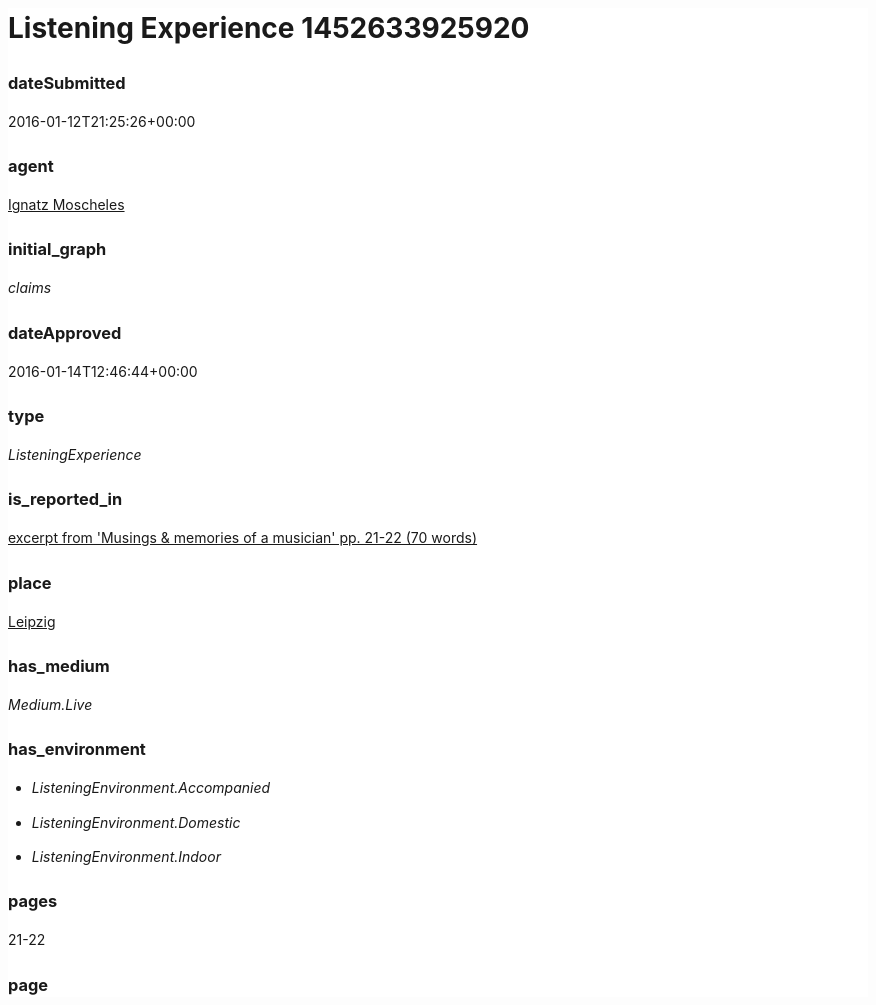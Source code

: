 # Listening Experience 1452633925920

### dateSubmitted


2016-01-12T21:25:26+00:00

### agent


[Ignatz Moscheles](#Ignatz-Moscheles)

### initial_graph


*claims*

### dateApproved


2016-01-14T12:46:44+00:00

### type


*ListeningExperience*

### is_reported_in


[excerpt from 'Musings & memories of a musician' pp. 21-22 (70 words)](#excerpt-from-'Musings-&-memories-of-a-musician'-pp.-21-22-(70-words))

### place


[Leipzig](#Leipzig)

### has_medium


*Medium.Live*

### has_environment

 - *ListeningEnvironment.Accompanied*

 - *ListeningEnvironment.Domestic*

 - *ListeningEnvironment.Indoor*

### pages


21-22

### page
